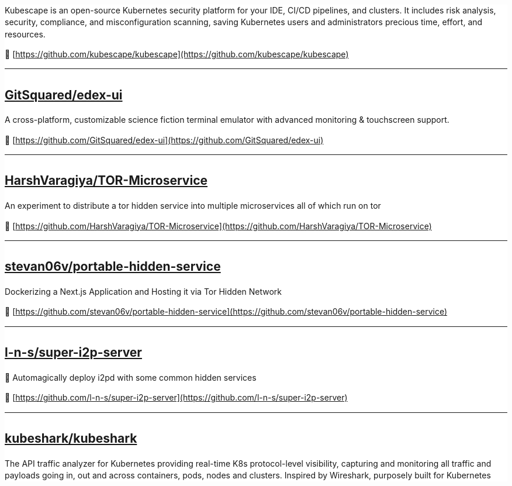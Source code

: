 Kubescape is an open-source Kubernetes security platform for your IDE, CI/CD pipelines, and clusters. It includes risk analysis, security, compliance, and misconfiguration scanning, saving Kubernetes users and administrators precious time, effort, and resources.

🔗 [https://github.com/kubescape/kubescape](https://github.com/kubescape/kubescape)

---

## [GitSquared/edex-ui](https://github.com/GitSquared/edex-ui)

A cross-platform, customizable science fiction terminal emulator with advanced monitoring & touchscreen support.

🔗 [https://github.com/GitSquared/edex-ui](https://github.com/GitSquared/edex-ui)

---

## [HarshVaragiya/TOR-Microservice](https://github.com/HarshVaragiya/TOR-Microservice)

An experiment to distribute a tor hidden service into multiple microservices all of which run on tor

🔗 [https://github.com/HarshVaragiya/TOR-Microservice](https://github.com/HarshVaragiya/TOR-Microservice)

---

## [stevan06v/portable-hidden-service](https://github.com/stevan06v/portable-hidden-service)

Dockerizing a Next.js Application and Hosting it via Tor Hidden Network

🔗 [https://github.com/stevan06v/portable-hidden-service](https://github.com/stevan06v/portable-hidden-service)

---

## [l-n-s/super-i2p-server](https://github.com/l-n-s/super-i2p-server)

🔮 Automagically deploy i2pd with some common hidden services

🔗 [https://github.com/l-n-s/super-i2p-server](https://github.com/l-n-s/super-i2p-server)

---

## [kubeshark/kubeshark](https://github.com/kubeshark/kubeshark)

The API traffic analyzer for Kubernetes providing real-time K8s protocol-level visibility, capturing and monitoring all traffic and payloads going in, out and across containers, pods, nodes and clusters. Inspired by Wireshark, purposely built for Kubernetes
